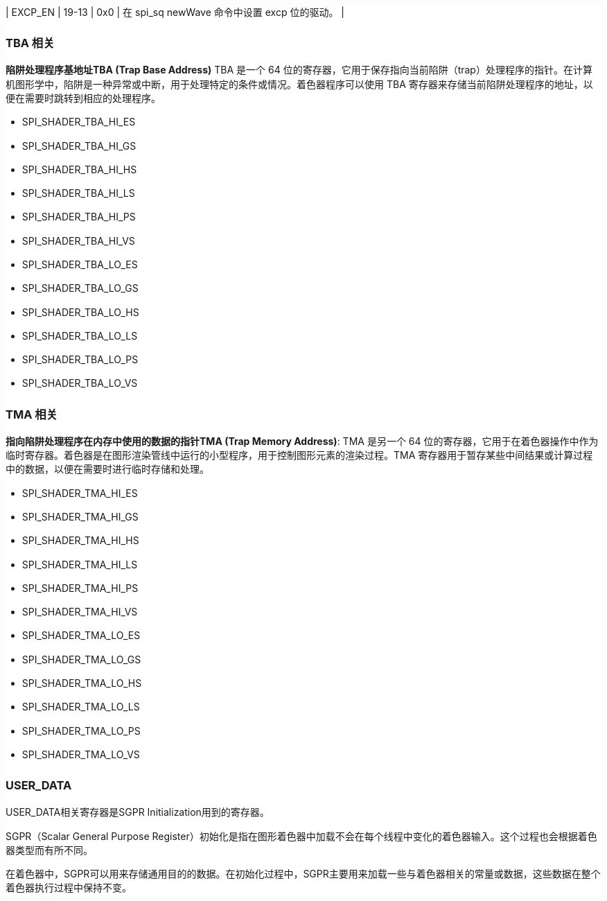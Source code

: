 | EXCP_EN     | 19-13  | 0x0     | 在 spi_sq newWave 命令中设置 excp 位的驱动。                |

### TBA 相关

**陷阱处理程序基地址TBA (Trap Base Address)**
TBA 是一个 64 位的寄存器，它用于保存指向当前陷阱（trap）处理程序的指针。在计算机图形学中，陷阱是一种异常或中断，用于处理特定的条件或情况。着色器程序可以使用 TBA 寄存器来存储当前陷阱处理程序的地址，以便在需要时跳转到相应的处理程序。


* SPI_SHADER_TBA_HI_ES
* SPI_SHADER_TBA_HI_GS
* SPI_SHADER_TBA_HI_HS
* SPI_SHADER_TBA_HI_LS
* SPI_SHADER_TBA_HI_PS
* SPI_SHADER_TBA_HI_VS

* SPI_SHADER_TBA_LO_ES
* SPI_SHADER_TBA_LO_GS
* SPI_SHADER_TBA_LO_HS
* SPI_SHADER_TBA_LO_LS
* SPI_SHADER_TBA_LO_PS
* SPI_SHADER_TBA_LO_VS


### TMA 相关

**指向陷阱处理程序在内存中使用的数据的指针TMA (Trap Memory Address)**:
TMA 是另一个 64 位的寄存器，它用于在着色器操作中作为临时寄存器。着色器是在图形渲染管线中运行的小型程序，用于控制图形元素的渲染过程。TMA 寄存器用于暂存某些中间结果或计算过程中的数据，以便在需要时进行临时存储和处理。

* SPI_SHADER_TMA_HI_ES
* SPI_SHADER_TMA_HI_GS
* SPI_SHADER_TMA_HI_HS
* SPI_SHADER_TMA_HI_LS
* SPI_SHADER_TMA_HI_PS
* SPI_SHADER_TMA_HI_VS

* SPI_SHADER_TMA_LO_ES
* SPI_SHADER_TMA_LO_GS
* SPI_SHADER_TMA_LO_HS
* SPI_SHADER_TMA_LO_LS
* SPI_SHADER_TMA_LO_PS
* SPI_SHADER_TMA_LO_VS

### USER_DATA

USER_DATA相关寄存器是SGPR Initialization用到的寄存器。

SGPR（Scalar General Purpose Register）初始化是指在图形着色器中加载不会在每个线程中变化的着色器输入。这个过程也会根据着色器类型而有所不同。

在着色器中，SGPR可以用来存储通用目的的数据。在初始化过程中，SGPR主要用来加载一些与着色器相关的常量或数据，这些数据在整个着色器执行过程中保持不变。

